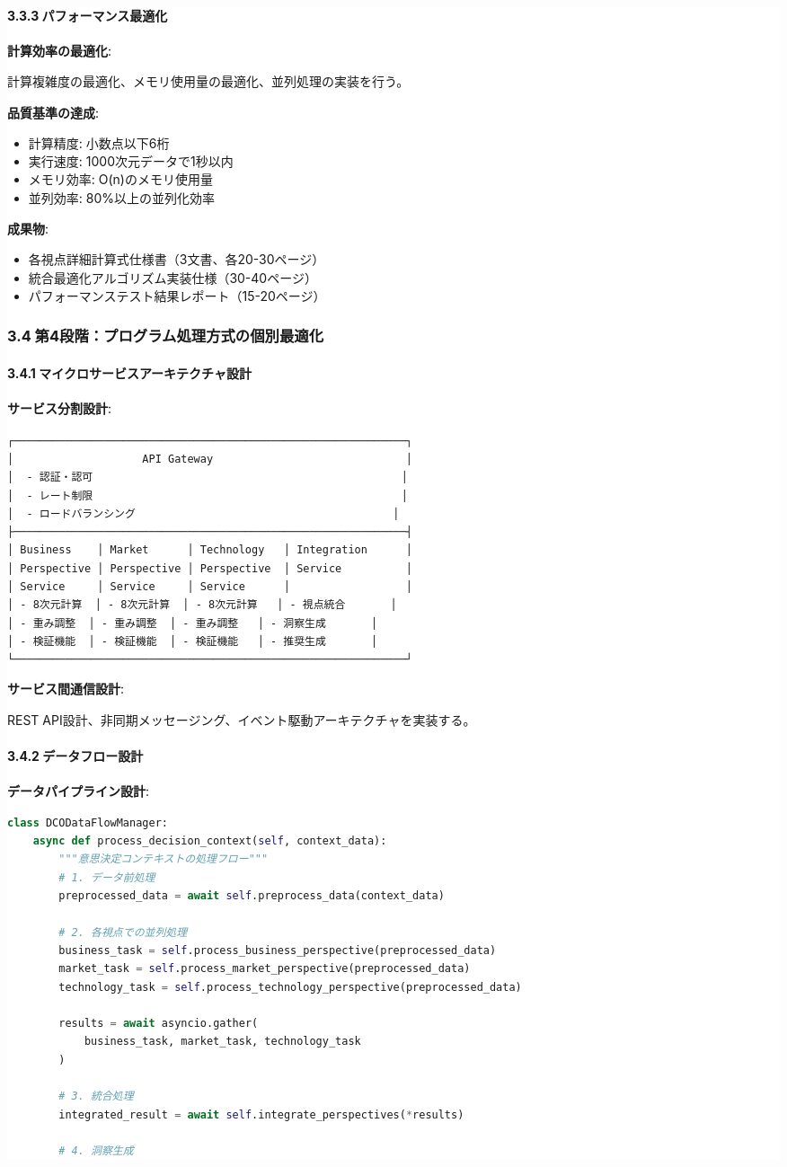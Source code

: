 
#### 3.3.3 パフォーマンス最適化

**計算効率の最適化**:

計算複雑度の最適化、メモリ使用量の最適化、並列処理の実装を行う。

**品質基準の達成**:

- 計算精度: 小数点以下6桁
- 実行速度: 1000次元データで1秒以内
- メモリ効率: O(n)のメモリ使用量
- 並列効率: 80%以上の並列化効率

**成果物**: 
- 各視点詳細計算式仕様書（3文書、各20-30ページ）
- 統合最適化アルゴリズム実装仕様（30-40ページ）
- パフォーマンステスト結果レポート（15-20ページ）

### 3.4 第4段階：プログラム処理方式の個別最適化

#### 3.4.1 マイクロサービスアーキテクチャ設計

**サービス分割設計**:

```
┌─────────────────────────────────────────────────────────────┐
│                    API Gateway                              │
│  - 認証・認可                                                │
│  - レート制限                                                │
│  - ロードバランシング                                        │
├─────────────────────────────────────────────────────────────┤
│ Business    │ Market      │ Technology   │ Integration      │
│ Perspective │ Perspective │ Perspective  │ Service          │
│ Service     │ Service     │ Service      │                  │
│ - 8次元計算  │ - 8次元計算  │ - 8次元計算   │ - 視点統合       │
│ - 重み調整  │ - 重み調整  │ - 重み調整   │ - 洞察生成       │
│ - 検証機能  │ - 検証機能  │ - 検証機能   │ - 推奨生成       │
└─────────────────────────────────────────────────────────────┘
```

**サービス間通信設計**:

REST API設計、非同期メッセージング、イベント駆動アーキテクチャを実装する。

#### 3.4.2 データフロー設計

**データパイプライン設計**:

```python
class DCODataFlowManager:
    async def process_decision_context(self, context_data):
        """意思決定コンテキストの処理フロー"""
        # 1. データ前処理
        preprocessed_data = await self.preprocess_data(context_data)
        
        # 2. 各視点での並列処理
        business_task = self.process_business_perspective(preprocessed_data)
        market_task = self.process_market_perspective(preprocessed_data)
        technology_task = self.process_technology_perspective(preprocessed_data)
        
        results = await asyncio.gather(
            business_task, market_task, technology_task
        )
        
        # 3. 統合処理
        integrated_result = await self.integrate_perspectives(*results)
        
        # 4. 洞察生成
```